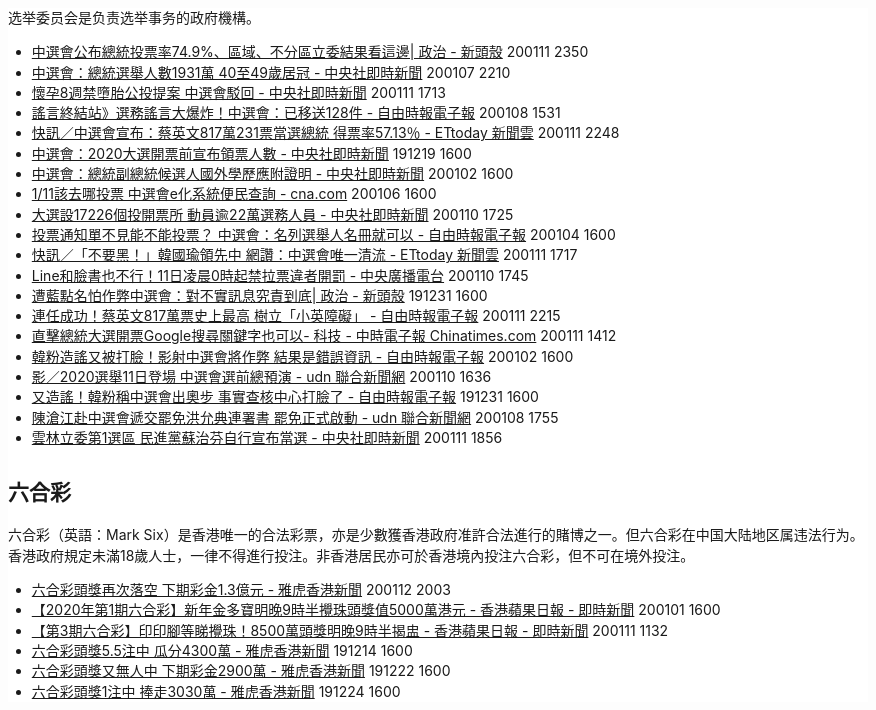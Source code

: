 选举委员会是负责选举事务的政府機構。
- [中選會公布總統投票率74.9%、區域、不分區立委結果看這邊| 政治 - 新頭殼](https://newtalk.tw/news/view/2020-01-11/353333 "中選會公布總統投票率74.9%、區域、不分區立委結果看這邊| 政治 - 新頭殼") 200111 2350
- [中選會：總統選舉人數1931萬 40至49歲居冠 - 中央社即時新聞](https://www.cna.com.tw/news/firstnews/202001070261.aspx "中選會：總統選舉人數1931萬 40至49歲居冠 - 中央社即時新聞") 200107 2210
- [懷孕8週禁墮胎公投提案 中選會駁回 - 中央社即時新聞](https://www.cna.com.tw/news/firstnews/202001115005.aspx "懷孕8週禁墮胎公投提案 中選會駁回 - 中央社即時新聞") 200111 1713
- [謠言終結站》選務謠言大爆炸！中選會：已移送128件 - 自由時報電子報](https://news.ltn.com.tw/news/politics/breakingnews/3033862 "謠言終結站》選務謠言大爆炸！中選會：已移送128件 - 自由時報電子報") 200108 1531
- [快訊／中選會宣布：蔡英文817萬231票當選總統 得票率57.13％ - ETtoday 新聞雲](https://www.ettoday.net/news/20200111/1623422.htm "快訊／中選會宣布：蔡英文817萬231票當選總統 得票率57.13％ - ETtoday 新聞雲") 200111 2248
- [中選會：2020大選開票前宣布領票人數 - 中央社即時新聞](https://www.cna.com.tw/news/firstnews/201912190314.aspx "中選會：2020大選開票前宣布領票人數 - 中央社即時新聞") 191219 1600
- [中選會：總統副總統候選人國外學歷應附證明 - 中央社即時新聞](https://www.cna.com.tw/news/firstnews/202001020195.aspx "中選會：總統副總統候選人國外學歷應附證明 - 中央社即時新聞") 200102 1600
- [1/11該去哪投票 中選會e化系統便民查詢 - cna.com](https://www.cna.com.tw/news/firstnews/201912200226.aspx "1/11該去哪投票 中選會e化系統便民查詢 - cna.com") 200106 1600
- [大選設17226個投開票所 動員逾22萬選務人員 - 中央社即時新聞](https://www.cna.com.tw/news/firstnews/202001100208.aspx "大選設17226個投開票所 動員逾22萬選務人員 - 中央社即時新聞") 200110 1725
- [投票通知單不見能不能投票？ 中選會：名列選舉人名冊就可以 - 自由時報電子報](https://news.ltn.com.tw/news/politics/breakingnews/3029780 "投票通知單不見能不能投票？ 中選會：名列選舉人名冊就可以 - 自由時報電子報") 200104 1600
- [快訊／「不要黑！」韓國瑜領先中 網讚：中選會唯一清流 - ETtoday 新聞雲](https://www.ettoday.net/news/20200111/1623231.htm "快訊／「不要黑！」韓國瑜領先中 網讚：中選會唯一清流 - ETtoday 新聞雲") 200111 1717
- [Line和臉書也不行！11日凌晨0時起禁拉票違者開罰 - 中央廣播電台](https://www.rti.org.tw/news/view/id/2047726 "Line和臉書也不行！11日凌晨0時起禁拉票違者開罰 - 中央廣播電台") 200110 1745
- [遭藍點名怕作弊中選會：對不實訊息究責到底| 政治 - 新頭殼](https://newtalk.tw/news/view/2019-12-31/348047 "遭藍點名怕作弊中選會：對不實訊息究責到底| 政治 - 新頭殼") 191231 1600
- [連任成功！蔡英文817萬票史上最高 樹立「小英障礙」 - 自由時報電子報](https://news.ltn.com.tw/news/politics/breakingnews/3037620 "連任成功！蔡英文817萬票史上最高 樹立「小英障礙」 - 自由時報電子報") 200111 2215
- [直擊總統大選開票Google搜尋關鍵字也可以- 科技 - 中時電子報 Chinatimes.com](https://www.chinatimes.com/realtimenews/20200111002050-260412 "直擊總統大選開票Google搜尋關鍵字也可以- 科技 - 中時電子報 Chinatimes.com") 200111 1412
- [韓粉造謠又被打臉！影射中選會將作弊 結果是錯誤資訊 - 自由時報電子報](https://news.ltn.com.tw/news/politics/breakingnews/3028973 "韓粉造謠又被打臉！影射中選會將作弊 結果是錯誤資訊 - 自由時報電子報") 200102 1600
- [影／2020選舉11日登場 中選會選前總預演 - udn 聯合新聞網](https://udn.com/news/story/6656/4279685 "影／2020選舉11日登場 中選會選前總預演 - udn 聯合新聞網") 200110 1636
- [又造謠！韓粉稱中選會出奧步 事實查核中心打臉了 - 自由時報電子報](https://news.ltn.com.tw/news/politics/breakingnews/3026304 "又造謠！韓粉稱中選會出奧步 事實查核中心打臉了 - 自由時報電子報") 191231 1600
- [陳滄江赴中選會遞交罷免洪允典連署書 罷免正式啟動 - udn 聯合新聞網](https://udn.com/news/story/6656/4275453 "陳滄江赴中選會遞交罷免洪允典連署書 罷免正式啟動 - udn 聯合新聞網") 200108 1755
- [雲林立委第1選區 民進黨蘇治芬自行宣布當選 - 中央社即時新聞](https://www.cna.com.tw/news/firstnews/202001115012.aspx "雲林立委第1選區 民進黨蘇治芬自行宣布當選 - 中央社即時新聞") 200111 1856

## 六合彩

六合彩（英語：Mark Six）是香港唯一的合法彩票，亦是少數獲香港政府准許合法進行的賭博之一。但六合彩在中国大陆地区属违法行为。
香港政府規定未滿18歲人士，一律不得進行投注。非香港居民亦可於香港境內投注六合彩，但不可在境外投注。
- [六合彩頭獎再次落空 下期彩金1.3億元 - 雅虎香港新聞](https://hk.news.yahoo.com/%E6%9D%B1%E7%B6%B2%E7%9B%B4%E6%92%AD%E5%85%AD%E5%90%88%E5%BD%A9%E6%94%AA%E7%8F%A0-%E4%BB%8A%E6%9C%9F%E9%A0%AD%E7%8D%8E8-500%E8%90%AC-120348458.html "六合彩頭獎再次落空 下期彩金1.3億元 - 雅虎香港新聞") 200112 2003
- [【2020年第1期六合彩】新年金多寶明晚9時半攪珠頭獎值5000萬港元 - 香港蘋果日報 - 即時新聞](https://hk.appledaily.com/racing/20200101/PKK2NALWWHU3GIWWDYR5VUP5BU/ "【2020年第1期六合彩】新年金多寶明晚9時半攪珠頭獎值5000萬港元 - 香港蘋果日報 - 即時新聞") 200101 1600
- [【第3期六合彩】印印腳等睇攪珠！8500萬頭獎明晚9時半揭盅 - 香港蘋果日報 - 即時新聞](https://hk.appledaily.com/racing/20200111/YRYETH3HE25DZB44YNIWZ3WCMM/ "【第3期六合彩】印印腳等睇攪珠！8500萬頭獎明晚9時半揭盅 - 香港蘋果日報 - 即時新聞") 200111 1132
- [六合彩頭獎5.5注中 瓜分4300萬 - 雅虎香港新聞](https://hk.news.yahoo.com/%E6%9D%B1%E7%B6%B2%E7%9B%B4%E6%92%AD%E5%85%AD%E5%90%88%E5%BD%A9%E6%94%AA%E7%8F%A0-%E4%BB%8A%E6%9C%9F%E9%A0%AD%E7%8D%8E4300%E8%90%AC-122041265.html "六合彩頭獎5.5注中 瓜分4300萬 - 雅虎香港新聞") 191214 1600
- [六合彩頭獎又無人中 下期彩金2900萬 - 雅虎香港新聞](https://hk.news.yahoo.com/%E6%9D%B1%E7%B6%B2%E7%9B%B4%E6%92%AD%E5%85%AD%E5%90%88%E5%BD%A9%E6%94%AA%E7%8F%A0-%E4%BB%8A%E6%9C%9F%E9%A0%AD%E7%8D%8E2100%E8%90%AC-122638382.html "六合彩頭獎又無人中 下期彩金2900萬 - 雅虎香港新聞") 191222 1600
- [六合彩頭獎1注中 捧走3030萬 - 雅虎香港新聞](https://hk.news.yahoo.com/%E6%9D%B1%E7%B6%B2%E7%9B%B4%E6%92%AD%E5%85%AD%E5%90%88%E5%BD%A9%E6%94%AA%E7%8F%A0-%E4%BB%8A%E6%9C%9F%E9%A0%AD%E7%8D%8E%E7%8D%8E%E9%87%912900%E8%90%AC-122916323.html "六合彩頭獎1注中 捧走3030萬 - 雅虎香港新聞") 191224 1600